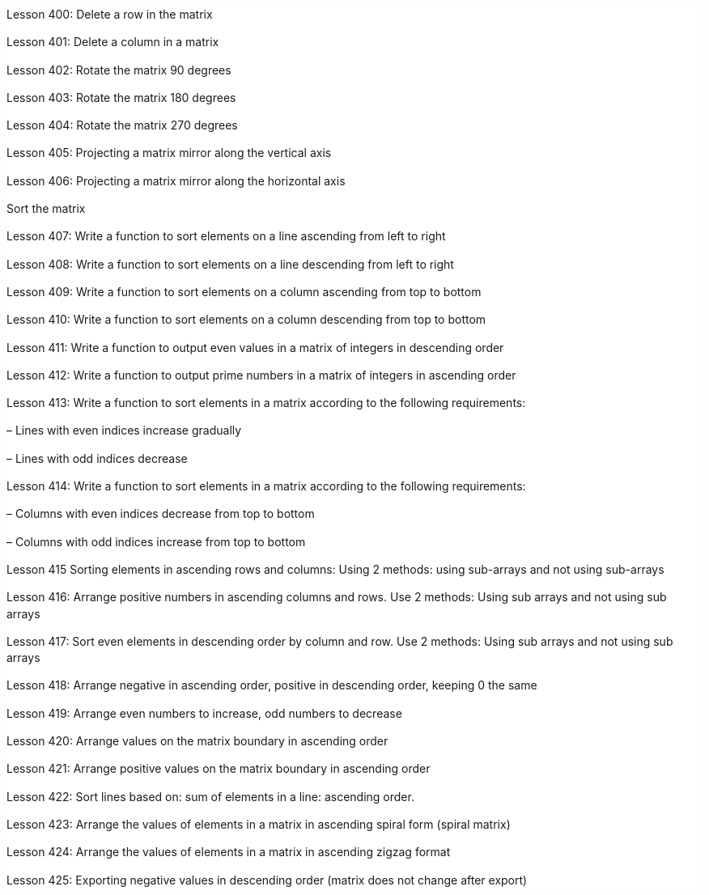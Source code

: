Lesson 400: Delete a row in the matrix

Lesson 401: Delete a column in a matrix

Lesson 402: Rotate the matrix 90 degrees

Lesson 403: Rotate the matrix 180 degrees

Lesson 404: Rotate the matrix 270 degrees

Lesson 405: Projecting a matrix mirror along the vertical axis

Lesson 406: Projecting a matrix mirror along the horizontal axis

Sort the matrix

Lesson 407: Write a function to sort elements on a line ascending from left to right

Lesson 408: Write a function to sort elements on a line descending from left to right

Lesson 409: Write a function to sort elements on a column ascending from top to bottom

Lesson 410: Write a function to sort elements on a column descending from top to bottom

Lesson 411: Write a function to output even values in a matrix of integers in descending order

Lesson 412: Write a function to output prime numbers in a matrix of integers in ascending order

Lesson 413: Write a function to sort elements in a matrix according to the following requirements:

– Lines with even indices increase gradually

– Lines with odd indices decrease

Lesson 414: Write a function to sort elements in a matrix according to the following requirements:

– Columns with even indices decrease from top to bottom

– Columns with odd indices increase from top to bottom

Lesson 415 Sorting elements in ascending rows and columns: Using 2 methods: using sub-arrays and not using sub-arrays

Lesson 416: Arrange positive numbers in ascending columns and rows. Use 2 methods: Using sub arrays and not using sub arrays

Lesson 417: Sort even elements in descending order by column and row. Use 2 methods: Using sub arrays and not using sub arrays

Lesson 418: Arrange negative in ascending order, positive in descending order, keeping 0 the same

Lesson 419: Arrange even numbers to increase, odd numbers to decrease

Lesson 420: Arrange values on the matrix boundary in ascending order

Lesson 421: Arrange positive values on the matrix boundary in ascending order

Lesson 422: Sort lines based on: sum of elements in a line: ascending order.

Lesson 423: Arrange the values of elements in a matrix in ascending spiral form (spiral matrix)

Lesson 424: Arrange the values of elements in a matrix in ascending zigzag format

Lesson 425: Exporting negative values in descending order (matrix does not change after export)

